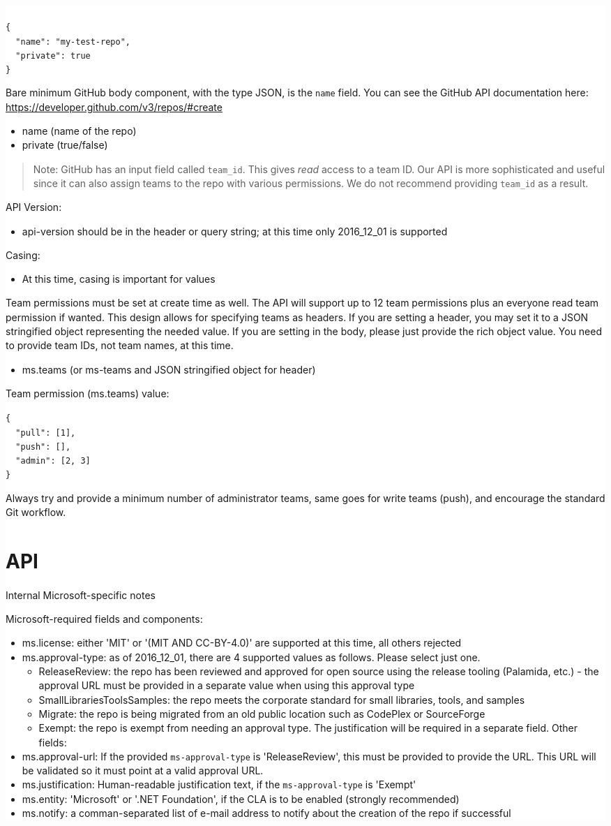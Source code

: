 ```

{
  "name": "my-test-repo",
  "private": true
}

```

Bare minimum GitHub body component, with the type JSON, is the `name` field. You can see the GitHub API documentation here: https://developer.github.com/v3/repos/#create

- name (name of the repo)
- private (true/false)

> Note: GitHub has an input field called `team_id`. This gives _read_ access to a team ID. Our API is more sophisticated and useful since it can also assign teams to the repo with various permissions. We do not recommend providing `team_id` as a result.

API Version:
  - api-version should be in the header or query string; at this time only 2016_12_01 is supported

Casing:
  - At this time, casing is important for values

Team permissions must be set at create time as well. The API will support up to 12 team permissions plus an everyone read team permission if wanted. This design allows for specifying teams as headers. If you are setting a header, you may set it to a JSON stringified object representing the needed value. If you are setting in the body, please just provide the rich object value. You need to provide team IDs, not team names, at this time.

  - ms.teams (or ms-teams and JSON stringified object for header)

Team permission (ms.teams) value:

```
{
  "pull": [1],
  "push": [],
  "admin": [2, 3]
}
```

Always try and provide a minimum number of administrator teams, same goes for write teams (push), and encourage the standard Git workflow.

# API

Internal Microsoft-specific notes

Microsoft-required fields and components:
  - ms.license: either 'MIT' or '(MIT AND CC-BY-4.0)' are supported at this time, all others rejected
  - ms.approval-type: as of 2016_12_01, there are 4 supported values as follows. Please select just one.
    - ReleaseReview: the repo has been reviewed and approved for open source using the release tooling (Palamida, etc.) - the approval URL must be provided in a separate value when using this approval type
    - SmallLibrariesToolsSamples: the repo meets the corporate standard for small libraries, tools, and samples
    - Migrate: the repo is being migrated from an old public location such as CodePlex or SourceForge
    - Exempt: the repo is exempt from needing an approval type. The justification will be required in a separate field.
Other fields:
  - ms.approval-url: If the provided `ms-approval-type` is 'ReleaseReview', this must be provided to provide the URL. This URL will be validated so it must point at a valid approval URL.
  - ms.justification: Human-readable justification text, if the `ms-approval-type` is 'Exempt'
  - ms.entity: 'Microsoft' or '.NET Foundation', if the CLA is to be enabled (strongly recommended)
  - ms.notify: a comman-separated list of e-mail address to notify about the creation of the repo if successful